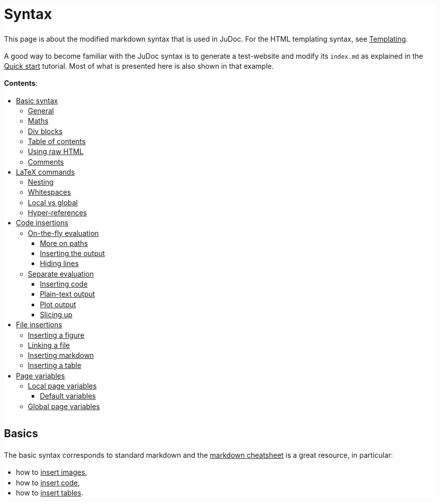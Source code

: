 # Syntax

This page is about the modified markdown syntax that is used in JuDoc.
For the HTML templating syntax, see [Templating](@ref).

A good way to become familiar with the JuDoc syntax is to generate a test-website and modify its `index.md` as explained in the [Quick start](@ref) tutorial.
Most of what is presented here is also shown in that example.

**Contents**:

* [Basic syntax](#Basics-1)
  * [General](#General-1)
  * [Maths](#Maths-1)
  * [Div blocks](#Div-blocks-1)
  * [Table of contents](#Table-of-contents-1)
  * [Using raw HTML](#Using-raw-HTML-1)
  * [Comments](#Comments-1)
* [LaTeX commands](#LaTeX-commands-1)
  * [Nesting](#Nesting-1)
  * [Whitespaces](#Whitespaces-1)
  * [Local vs global](#Local-vs-global-1)
  * [Hyper-references](#Hyper-references-1)
* [Code insertions](#Code-insertions-1)
  * [On-the-fly evaluation](#On-the-fly-evaluation-1)
    * [More on paths](#More-on-paths-1)
    * [Inserting the output](#Inserting-the-output-1)
    * [Hiding lines](#Hiding-lines-1)
  * [Separate evaluation](#Separate-evaluation-1)
    * [Inserting code](#Inserting-code-1)
    * [Plain-text output](#Plain-text-output-1)
    * [Plot output](#Plot-output-1)
    * [Slicing up](#Slicing-up-1)
* [File insertions](#File-insertions-1)
    * [Inserting a figure](#Inserting-a-figure-1)
    * [Linking a file](#Linking-a-file-1)
    * [Inserting markdown](#Inserting-markdown-1)
    * [Inserting a table](#Inserting-a-table-1)
* [Page variables](#Page-variables-1)
  * [Local page variables](#Local-page-variables-1)
    * [Default variables](#Default-variables-1)
  * [Global page variables](#Global-page-variables-1)

## Basics

The basic syntax corresponds to standard markdown and the [markdown cheatsheet](https://github.com/adam-p/markdown-here/wiki/Markdown-Cheatsheet) is a great resource, in particular:

* how to [insert images](https://github.com/adam-p/markdown-here/wiki/Markdown-Cheatsheet#images),
* how to [insert code](https://github.com/adam-p/markdown-here/wiki/Markdown-Cheatsheet#code-and-syntax-highlighting),
* how to [insert tables](https://github.com/adam-p/markdown-here/wiki/Markdown-Cheatsheet#tables).
